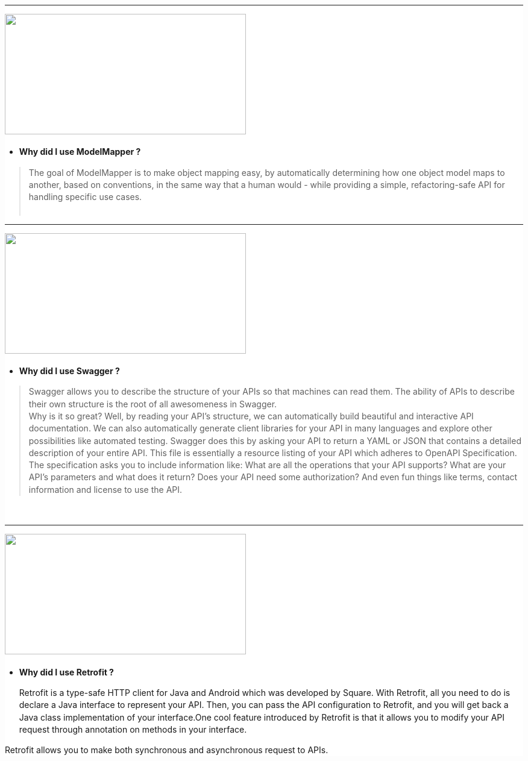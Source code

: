 ************************************************************************************************
    
    
  <p align="start">
  <img src="https://i0.wp.com/ngdeveloper.com/wp-content/uploads/2018/05/modelmapper.png?fit=781%2C253&ssl=1" width="400" height="200" >
   </p>
   
   - **Why did I use ModelMapper ?** 
   
   > The goal of ModelMapper is to make object mapping easy, by automatically determining how one object model maps to another, based on conventions, in the same way that a human would - while providing a simple, refactoring-safe API for handling specific use cases.    
       <br>
       
******************************************************************************************
   
   <p align="start">
  <img src="https://miro.medium.com/max/1400/1*C_u3RtbZnYzRI10IUWbPfg.png" width="400" height="200" >
   </p>
   
      
   - **Why did I use Swagger ?**
   
  > Swagger allows you to describe the structure of your APIs so that machines can read them. The ability of APIs to describe their own structure is the root of all awesomeness in Swagger.           
  > Why is it so great? Well, by reading your API’s structure, we can automatically build beautiful and interactive API documentation.
  > We can also automatically generate client libraries for your API in many languages and explore other possibilities like automated testing. 
  > Swagger does this by asking your API to return a YAML or JSON that contains a detailed description of your entire API. 
  > This file is essentially a resource listing of your API which adheres to OpenAPI Specification. The specification asks you to include information like:
What are all the operations that your API supports?
What are your API’s parameters and what does it return?
Does your API need some authorization?
And even fun things like terms, contact information and license to use the API.     
 
 <br>
 
******************************************************************************************
               
   <p align="start">
  <img src="https://miro.medium.com/proxy/1*WMf1XcyKU98dOMlNnn-Agg.png" width="400" height="200" >
   </p>
   
    
  - **Why did I use Retrofit ?** 
     
      Retrofit is a type-safe HTTP client for Java and Android which was developed by Square. With Retrofit, all you need to do is declare a Java interface to represent your API. Then, you can pass the API configuration to Retrofit, and you will get back a Java class implementation of your interface.One cool feature introduced by Retrofit is that it allows you to modify your API request through annotation on methods in your interface.

Retrofit allows you to make both synchronous and asynchronous request to APIs.
       